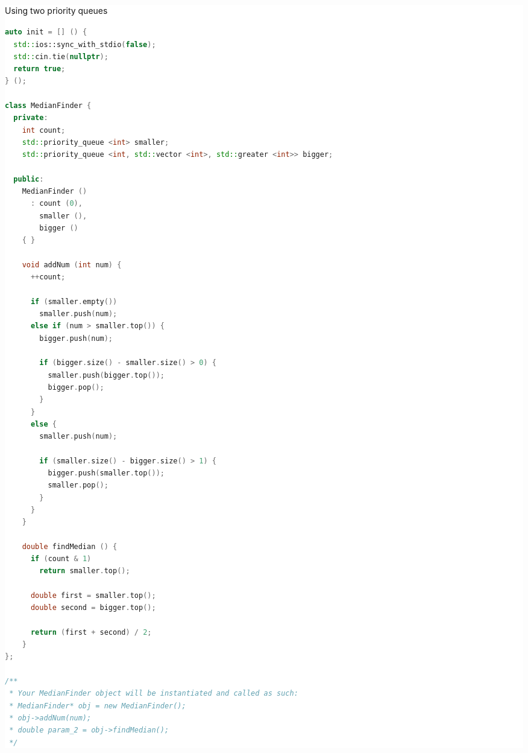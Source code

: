 Using two priority queues

```cpp
auto init = [] () {
  std::ios::sync_with_stdio(false);
  std::cin.tie(nullptr);
  return true;
} ();

class MedianFinder {
  private:
    int count;
    std::priority_queue <int> smaller;
    std::priority_queue <int, std::vector <int>, std::greater <int>> bigger;
  
  public:
    MedianFinder ()
      : count (0),
        smaller (),
        bigger ()
    { }
    
    void addNum (int num) {
      ++count;
      
      if (smaller.empty())
        smaller.push(num);
      else if (num > smaller.top()) {
        bigger.push(num);
        
        if (bigger.size() - smaller.size() > 0) {
          smaller.push(bigger.top());
          bigger.pop();
        }
      }
      else {
        smaller.push(num);
        
        if (smaller.size() - bigger.size() > 1) {
          bigger.push(smaller.top());
          smaller.pop();
        }
      }
    }
    
    double findMedian () {
      if (count & 1)
        return smaller.top();
      
      double first = smaller.top();
      double second = bigger.top();
      
      return (first + second) / 2;
    }
};

/**
 * Your MedianFinder object will be instantiated and called as such:
 * MedianFinder* obj = new MedianFinder();
 * obj->addNum(num);
 * double param_2 = obj->findMedian();
 */
```
